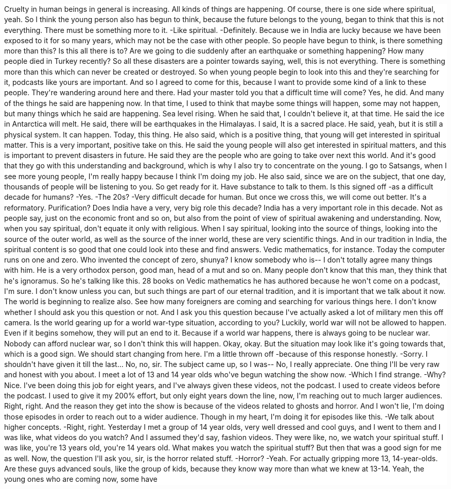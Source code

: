 Cruelty in human beings in general is increasing. All kinds of things are happening. Of course, there is one side where spiritual, yeah. So I think the young person also has begun to think, because the future belongs to the young, began to think that this is not everything. There must be something more to it. -Like spiritual. -Definitely. Because we in India are lucky because we have been exposed to it for so many years, which may not be the case with other people. So people have begun to think, is there something more than this? Is this all there is to? Are we going to die suddenly after an earthquake or something happening? How many people died in Turkey recently? So all these disasters are a pointer towards saying, well, this is not everything. There is something more than this which can never be created or destroyed. So when young people begin to look into this and they're searching for it, podcasts like yours are important. And so I agreed to come for this, because I want to provide some kind of a link to these people. They're wandering around here and there. Had your master told you that a difficult time will come? Yes, he did. And many of the things he said are happening now. In that time, I used to think that maybe some things will happen, some may not happen, but many things which he said are happening. Sea level rising. When he said that, I couldn't believe it, at that time. He said the ice in Antarctica will melt. He said, there will be earthquakes in the Himalayas. I said, It is a sacred place. He said, yeah, but it is still a physical system. It can happen. Today, this thing. He also said, which is a positive thing, that young will get interested in spiritual matter. This is a very important, positive take on this. He said the young people will also get interested in spiritual matters, and this is important to prevent disasters in future. He said they are the people who are going to take over next this world. And it's good that they go with this understanding and background, which is why I also try to concentrate on the young. I go to Satsangs, when I see more young people, I'm really happy because I think I'm doing my job. He also said, since we are on the subject, that one day, thousands of people will be listening to you. So get ready for it. Have substance to talk to them. Is this signed off -as a difficult decade for humans? -Yes. -The 20s? -Very difficult decade for human. But once we cross this, we will come out better. It's a reformatory. Purification? Does India have a very, very big role this decade? India has a very important role in this decade. Not as people say, just on the economic front and so on, but also from the point of view of spiritual awakening and understanding. Now, when you say spiritual, don't equate it only with religious. When I say spiritual, looking into the source of things, looking into the source of the outer world, as well as the source of the inner world, these are very scientific things. And in our tradition in India, the spiritual content is so good that one could look into these and find answers. Vedic mathematics, for instance. Today the computer runs on one and zero. Who invented the concept of zero, shunya? I know somebody who is-- I don't totally agree many things with him. He is a very orthodox person, good man, head of a mut and so on. Many people don't know that this man, they think that he's ignoramus. So he's talking like this. 28 books on Vedic mathematics he has authored because he won't come on a podcast, I'm sure. I don't know unless you can, but such things are part of our eternal tradition, and it is important that we talk about it now. The world is beginning to realize also. See how many foreigners are coming and searching for various things here. I don't know whether I should ask you this question or not. And I ask you this question because I've actually asked a lot of military men this off camera. Is the world gearing up for a world war-type situation, according to you? Luckily, world war will not be allowed to happen. Even if it begins somehow, they will put an end to it. Because if a world war happens, there is always going to be nuclear war. Nobody can afford nuclear war, so I don't think this will happen. Okay, okay. But the situation may look like it's going towards that, which is a good sign. We should start changing from here. I'm a little thrown off -because of this response honestly. -Sorry. I shouldn't have given it till the last… No, no, sir. The subject came up, so I was-- No, I really appreciate. One thing I'll be very raw and honest with you about. I meet a lot of 13 and 14 year olds who've begun watching the show now. -Which I find strange. -Why? Nice. I've been doing this job for eight years, and I've always given these videos, not the podcast. I used to create videos before the podcast. I used to give it my 200% effort, but only eight years down the line, now, I'm reaching out to much larger audiences. Right, right. And the reason they get into the show is because of the videos related to ghosts and horror. And I won't lie, I'm doing those episodes in order to reach out to a wider audience. Though in my heart, I'm doing it for episodes like this. -We talk about higher concepts. -Right, right. Yesterday I met a group of 14 year olds, very well dressed and cool guys, and I went to them and I was like, what videos do you watch? And I assumed they'd say, fashion videos. They were like, no, we watch your spiritual stuff. I was like, you're 13 years old, you're 14 years old. What makes you watch the spiritual stuff? But then that was a good sign for me as well. Now, the question I'll ask you, sir, is the horror related stuff. -Horror? -Yeah. For actually gripping more 13, 14-year-olds. Are these guys advanced souls, like the group of kids, because they know way more than what we knew at 13-14. Yeah, the young ones who are coming now, some have